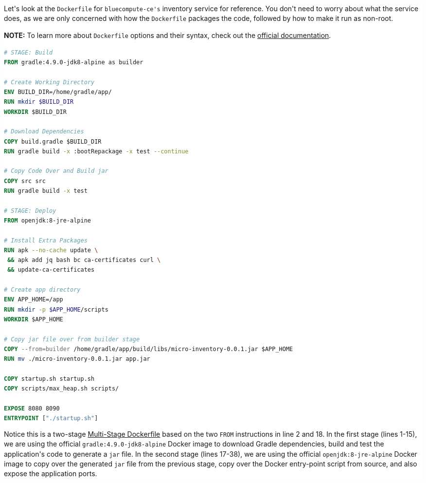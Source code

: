 Let's look at the `Dockerfile` for `bluecompute-ce's` inventory service for reference. You don't need to worry about what the service does, as we are only concerned with how the `Dockerfile` packages the code, followed by how to make it run as non-root.

**NOTE:** To learn more about `Dockerfile` options and their syntax, check out the [official documentation](https://docs.docker.com/engine/reference/builder/).

```Dockerfile
# STAGE: Build
FROM gradle:4.9.0-jdk8-alpine as builder

# Create Working Directory
ENV BUILD_DIR=/home/gradle/app/
RUN mkdir $BUILD_DIR
WORKDIR $BUILD_DIR

# Download Dependencies
COPY build.gradle $BUILD_DIR
RUN gradle build -x :bootRepackage -x test --continue

# Copy Code Over and Build jar
COPY src src
RUN gradle build -x test

# STAGE: Deploy
FROM openjdk:8-jre-alpine

# Install Extra Packages
RUN apk --no-cache update \
 && apk add jq bash bc ca-certificates curl \
 && update-ca-certificates

# Create app directory
ENV APP_HOME=/app
RUN mkdir -p $APP_HOME/scripts
WORKDIR $APP_HOME

# Copy jar file over from builder stage
COPY --from=builder /home/gradle/app/build/libs/micro-inventory-0.0.1.jar $APP_HOME
RUN mv ./micro-inventory-0.0.1.jar app.jar

COPY startup.sh startup.sh
COPY scripts/max_heap.sh scripts/

EXPOSE 8080 8090
ENTRYPOINT ["./startup.sh"]
```

Notice this is a two-stage [Multi-Stage Dockerfile](https://docs.docker.com/develop/develop-images/multistage-build/) based on the two `FROM` instructions in line 2 and 18. In the first stage (lines 1-15), we are using the official `gradle:4.9.0-jdk8-alpine` Docker image to download Gradle dependencies, build and test the application's code to generate a `jar` file. In the second stage (lines 17-38), we are using the official `openjdk:8-jre-alpine` Docker image to copy over the generated `jar` file from the previous stage, copy over the Docker entry-point script from source, and also expose the application ports.
